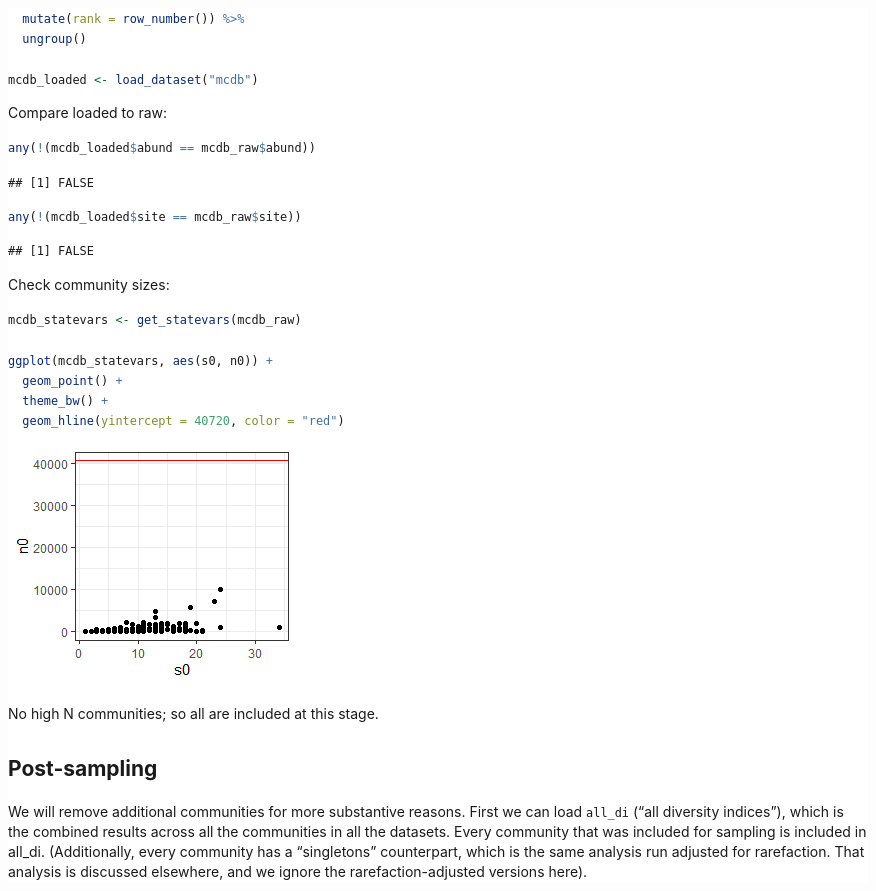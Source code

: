 ``` r
  mutate(rank = row_number()) %>%
  ungroup()

mcdb_loaded <- load_dataset("mcdb")
```

Compare loaded to raw:

``` r
any(!(mcdb_loaded$abund == mcdb_raw$abund))
```

    ## [1] FALSE

``` r
any(!(mcdb_loaded$site == mcdb_raw$site))
```

    ## [1] FALSE

Check community sizes:

``` r
mcdb_statevars <- get_statevars(mcdb_raw)

ggplot(mcdb_statevars, aes(s0, n0)) +
  geom_point() +
  theme_bw() +
  geom_hline(yintercept = 40720, color = "red")
```

![](filtering_presampling_files/figure-gfm/unnamed-chunk-18-1.png)

No high N communities; so all are included at this stage.

## Post-sampling

We will remove additional communities for more substantive reasons.
First we can load `all_di` (“all diversity indices”), which is the
combined results across all the communities in all the datasets. Every
community that was included for sampling is included in all\_di.
(Additionally, every community has a “singletons” counterpart, which is
the same analysis run adjusted for rarefaction. That analysis is
discussed elsewhere, and we ignore the rarefaction-adjusted versions
here).
